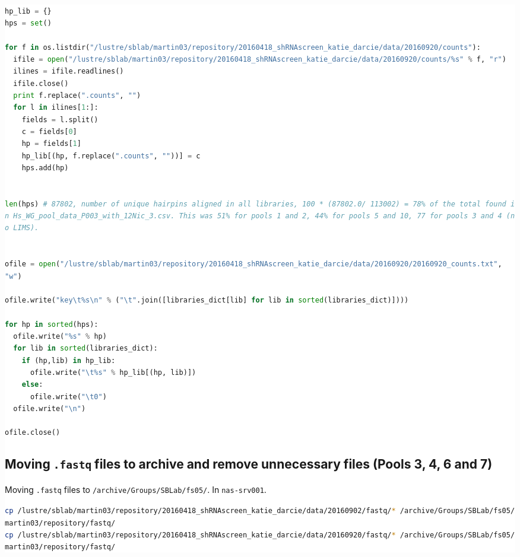 ```python
hp_lib = {}
hps = set()

for f in os.listdir("/lustre/sblab/martin03/repository/20160418_shRNAscreen_katie_darcie/data/20160920/counts"):
  ifile = open("/lustre/sblab/martin03/repository/20160418_shRNAscreen_katie_darcie/data/20160920/counts/%s" % f, "r")
  ilines = ifile.readlines()
  ifile.close()
  print f.replace(".counts", "")
  for l in ilines[1:]:
    fields = l.split()
    c = fields[0]
    hp = fields[1]
    hp_lib[(hp, f.replace(".counts", ""))] = c
    hps.add(hp)


len(hps) # 87802, number of unique hairpins aligned in all libraries, 100 * (87802.0/ 113002) = 78% of the total found in Hs_WG_pool_data_P003_with_12Nic_3.csv. This was 51% for pools 1 and 2, 44% for pools 5 and 10, 77 for pools 3 and 4 (no LIMS).


ofile = open("/lustre/sblab/martin03/repository/20160418_shRNAscreen_katie_darcie/data/20160920/20160920_counts.txt", "w")

ofile.write("key\t%s\n" % ("\t".join([libraries_dict[lib] for lib in sorted(libraries_dict)])))

for hp in sorted(hps):
  ofile.write("%s" % hp)
  for lib in sorted(libraries_dict):
    if (hp,lib) in hp_lib:
      ofile.write("\t%s" % hp_lib[(hp, lib)])
    else:
      ofile.write("\t0")
  ofile.write("\n")

ofile.close()

```




## Moving `.fastq` files to archive and remove unnecessary files (Pools 3, 4, 6 and 7)

Moving `.fastq` files to `/archive/Groups/SBLab/fs05/`. In `nas-srv001`.

```bash
cp /lustre/sblab/martin03/repository/20160418_shRNAscreen_katie_darcie/data/20160902/fastq/* /archive/Groups/SBLab/fs05/martin03/repository/fastq/
cp /lustre/sblab/martin03/repository/20160418_shRNAscreen_katie_darcie/data/20160920/fastq/* /archive/Groups/SBLab/fs05/martin03/repository/fastq/
```
